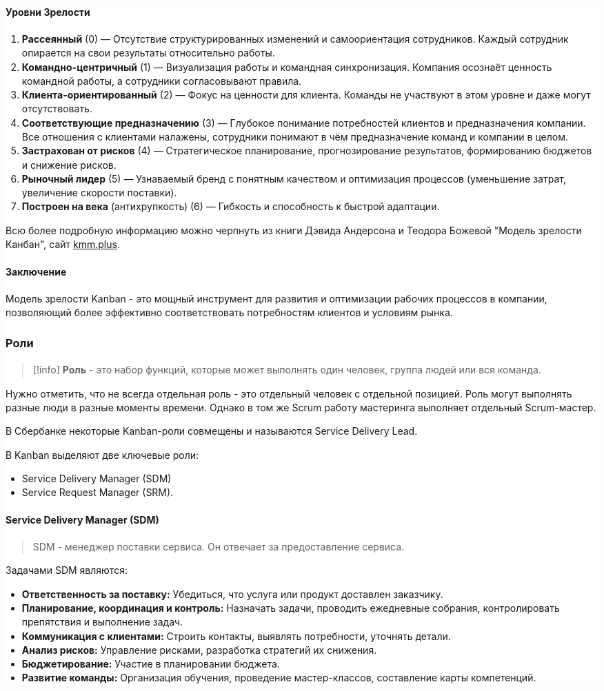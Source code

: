 #### Уровни Зрелости

1. **Рассеянный** (0) — Отсутствие структурированных изменений и самоориентация сотрудников. Каждый сотрудник опирается на свои результаты относительно работы.
2. **Командно-центричный** (1) — Визуализация работы и командная синхронизация. Компания осознаёт ценность командной работы, а сотрудники согласовывают правила.
3. **Клиента-ориентированный** (2) — Фокус на ценности для клиента. Команды не участвуют в этом уровне и даже могут отсутствовать.
4. **Соответствующие предназначению** (3) — Глубокое понимание потребностей клиентов и предназначения компании. Все отношения с клиентами налажены, сотрудники понимают в чём предназначение команд и компании в целом. 
5. **Застрахован от рисков** (4) — Стратегическое планирование, прогнозирование результатов, формированию бюджетов и снижение рисков. 
6. **Рыночный лидер** (5) — Узнаваемый бренд с понятным качеством и оптимизация процессов (уменьшение затрат, увеличение скорости поставки).
7. **Построен на века** (антихрупкость) (6) — Гибкость и способность к быстрой адаптации.

Всю более подробную информацию можно черпнуть из книги Дэвида Андерсона и Теодора Божевой "Модель зрелости Канбан", сайт [kmm.plus](https://kmm.plus/en/).

#### Заключение

Модель зрелости Kanban - это мощный инструмент для развития и оптимизации рабочих процессов в компании, позволяющий более эффективно соответствовать потребностям клиентов и условиям рынка.

### Роли

>[!info] **Роль** - это набор функций, которые может выполнять один человек, группа людей или вся команда.

Нужно отметить, что не всегда отдельная роль - это отдельный человек с отдельной позицией. Роль могут выполнять разные люди в разные моменты времени. Однако в том же Scrum работу мастеринга выполняет отдельный Scrum-мастер.

В Сбербанке некоторые Kanban-роли совмещены и называются Service Delivery Lead.

В Kanban выделяют две ключевые роли: 
- Service Delivery Manager (SDM)
- Service Request Manager (SRM).

#### Service Delivery Manager (SDM)

> SDM - менеджер поставки сервиса. Он отвечает за предоставление сервиса.

Задачами SDM являются:

- **Ответственность за поставку:** Убедиться, что услуга или продукт доставлен заказчику.
- **Планирование, координация и контроль:** Назначать задачи, проводить ежедневные собрания, контролировать препятствия и выполнение задач.
- **Коммуникация с клиентами:** Строить контакты, выявлять потребности, уточнять детали.
- **Анализ рисков:** Управление рисками, разработка стратегий их снижения.
- **Бюджетирование:** Участие в планировании бюджета.
- **Развитие команды:** Организация обучения, проведение мастер-классов, составление карты компетенций.
